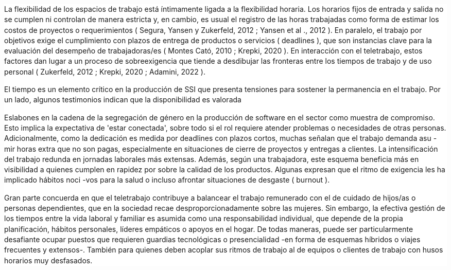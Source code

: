 La flexibilidad de los espacios de trabajo está íntimamente ligada a la flexibilidad horaria. Los horarios fijos de entrada y salida no se cumplen ni controlan de manera estricta y, en cambio, es usual el registro de las horas trabajadas como forma de estimar los costos de proyectos o requerimientos ( Segura, Yansen y Zukerfeld, 2012 ; Yansen et al ., 2012 ). En paralelo, el trabajo por objetivos exige el cumplimiento con plazos de entrega de productos o servicios ( deadlines ), que son instancias clave para la evaluación del desempeño de trabajadoras/es ( Montes Cató, 2010 ; Krepki, 2020 ). En interacción con el teletrabajo, estos factores dan lugar a un proceso de sobreexigencia que tiende a desdibujar las fronteras entre los tiempos de trabajo y de uso personal ( Zukerfeld, 2012 ; Krepki, 2020 ; Adamini, 2022 ).

El tiempo es un elemento crítico en la producción de SSI que presenta tensiones para sostener la permanencia en el trabajo. Por un lado, algunos testimonios indican que la disponibilidad es valorada

Eslabones en la cadena de la segregación de género en la producción de software en el sector como muestra de compromiso. Esto implica la expectativa de 'estar conectada', sobre todo si el rol requiere atender problemas o necesidades de otras personas. Adicionalmente, como la dedicación es medida por deadlines con plazos cortos, muchas señalan que el trabajo demanda asu -mir horas extra que no son pagas, especialmente en situaciones de cierre de proyectos y entregas a clientes. La intensificación del trabajo redunda en jornadas laborales más extensas. Además, según una trabajadora, este esquema beneficia más en visibilidad a quienes cumplen en rapidez por sobre la calidad de los productos. Algunas expresan que el ritmo de exigencia les ha implicado hábitos noci -vos para la salud o incluso afrontar situaciones de desgaste ( burnout ).

Gran parte concuerda en que el teletrabajo contribuye a balancear el trabajo remunerado con el de cuidado de hijos/as o personas dependientes, que en la sociedad recae desproporcionadamente sobre las mujeres. Sin embargo, la efectiva gestión de los tiempos entre la vida laboral y familiar es asumida como una responsabilidad individual, que depende de la propia planificación, hábitos personales, líderes empáticos o apoyos en el hogar. De todas maneras, puede ser particularmente desafiante ocupar puestos que requieren guardias tecnológicas o presencialidad -en forma de esquemas híbridos o viajes frecuentes y extensos-. También para quienes deben acoplar sus ritmos de trabajo al de equipos o clientes de trabajo con husos horarios muy desfasados.

